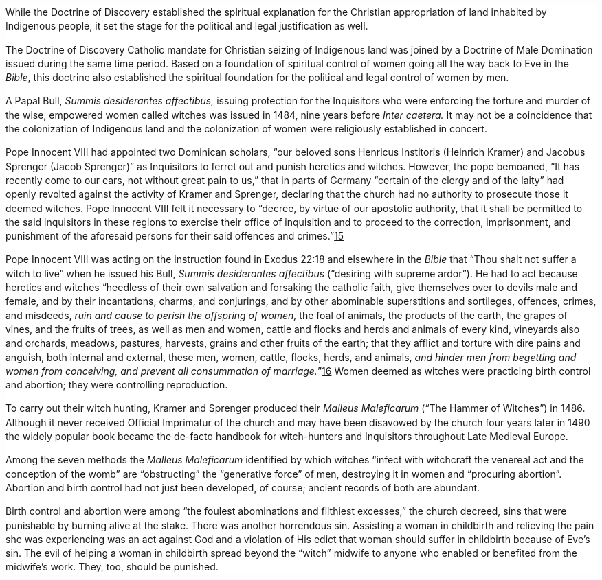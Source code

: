 While the Doctrine of Discovery established the spiritual explanation for the Christian appropriation of land inhabited by Indigenous people, it set the stage for the political and legal justification as well.

The Doctrine of Discovery Catholic mandate for Christian seizing of Indigenous land was joined by a Doctrine of Male Domination issued during the same time period. Based on a foundation of spiritual control of women going all the way back to Eve in the _Bible_, this doctrine also established the spiritual foundation for the political and legal control of women by men.

A Papal Bull, _Summis desiderantes affectibus,_ issuing protection for the Inquisitors who were enforcing the torture and murder of the wise, empowered women called witches was issued in 1484, nine years before _Inter caetera._ It may not be a coincidence that the colonization of Indigenous land and the colonization of women were religiously established in concert.

Pope Innocent VIII had appointed two Dominican scholars, “our beloved sons Henricus Institoris (Heinrich Kramer) and Jacobus Sprenger (Jacob Sprenger)” as Inquisitors to ferret out and punish heretics and witches. However, the pope bemoaned, “It has recently come to our ears, not without great pain to us,” that in parts of Germany “certain of the clergy and of the laity” had openly revolted against the activity of Kramer and Sprenger, declaring that the church had no authority to prosecute those it deemed witches. Pope Innocent VIII felt it necessary to “decree, by virtue of our apostolic authority, that it shall be permitted to the said inquisitors in these regions to exercise their office of inquisition and to proceed to the correction, imprisonment, and punishment of the aforesaid persons for their said offences and crimes.”[15](#fn:15)

Pope Innocent VIII was acting on the instruction found in Exodus 22:18 and elsewhere in the _Bible_ that “Thou shalt not suffer a witch to live” when he issued his Bull, _Summis desiderantes affectibus_ (“desiring with supreme ardor”). He had to act because heretics and witches “heedless of their own salvation and forsaking the catholic faith, give themselves over to devils male and female, and by their incantations, charms, and conjurings, and by other abominable superstitions and sortileges, offences, crimes, and misdeeds, _ruin and cause to perish the offspring of women,_ the foal of animals, the products of the earth, the grapes of vines, and the fruits of trees, as well as men and women, cattle and flocks and herds and animals of every kind, vineyards also and orchards, meadows, pastures, harvests, grains and other fruits of the earth; that they afflict and torture with dire pains and anguish, both internal and external, these men, women, cattle, flocks, herds, and animals, _and hinder men from begetting and women from conceiving, and prevent all consummation of marriage._”[16](#fn:16) Women deemed as witches were practicing birth control and abortion; they were controlling reproduction.

To carry out their witch hunting, Kramer and Sprenger produced their _Malleus Maleficarum_ (“The Hammer of Witches”) in 1486. Although it never received Official Imprimatur of the church and may have been disavowed by the church four years later in 1490 the widely popular book became the de-facto handbook for witch-hunters and Inquisitors throughout Late Medieval Europe.

Among the seven methods the _Malleus Maleficarum_ identified by which witches “infect with witchcraft the venereal act and the conception of the womb” are “obstructing” the “generative force” of men, destroying it in women and “procuring abortion”. Abortion and birth control had not just been developed, of course; ancient records of both are abundant.

Birth control and abortion were among “the foulest abominations and filthiest excesses,” the church decreed, sins that were punishable by burning alive at the stake. There was another horrendous sin. Assisting a woman in childbirth and relieving the pain she was experiencing was an act against God and a violation of His edict that woman should suffer in childbirth because of Eve’s sin. The evil of helping a woman in childbirth spread beyond the “witch” midwife to anyone who enabled or benefited from the midwife’s work. They, too, should be punished.

